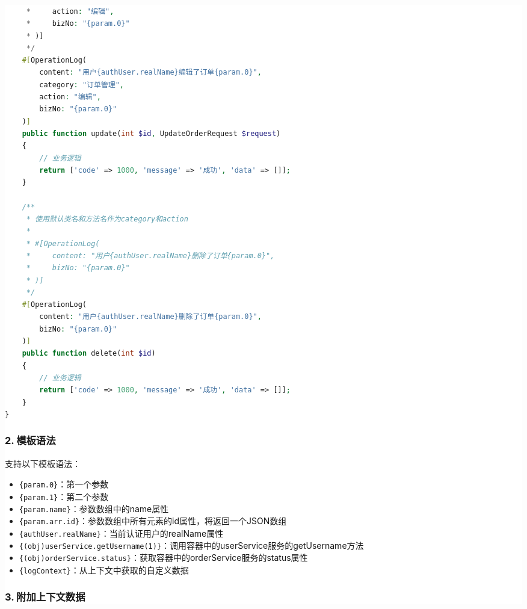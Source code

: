 ```php
     *     action: "编辑",
     *     bizNo: "{param.0}"
     * )]
     */
    #[OperationLog(
        content: "用户{authUser.realName}编辑了订单{param.0}",
        category: "订单管理",
        action: "编辑",
        bizNo: "{param.0}"
    )]
    public function update(int $id, UpdateOrderRequest $request)
    {
        // 业务逻辑
        return ['code' => 1000, 'message' => '成功', 'data' => []];
    }
    
    /**
     * 使用默认类名和方法名作为category和action
     * 
     * #[OperationLog(
     *     content: "用户{authUser.realName}删除了订单{param.0}",
     *     bizNo: "{param.0}"
     * )]
     */
    #[OperationLog(
        content: "用户{authUser.realName}删除了订单{param.0}",
        bizNo: "{param.0}"
    )]
    public function delete(int $id)
    {
        // 业务逻辑
        return ['code' => 1000, 'message' => '成功', 'data' => []];
    }
}
```

### 2. 模板语法

支持以下模板语法：

- `{param.0}`：第一个参数
- `{param.1}`：第二个参数
- `{param.name}`：参数数组中的name属性
- `{param.arr.id}`：参数数组中所有元素的id属性，将返回一个JSON数组
- `{authUser.realName}`：当前认证用户的realName属性
- `{(obj)userService.getUsername(1)}`：调用容器中的userService服务的getUsername方法
- `{(obj)orderService.status}`：获取容器中的orderService服务的status属性
- `{logContext}`：从上下文中获取的自定义数据

### 3. 附加上下文数据
